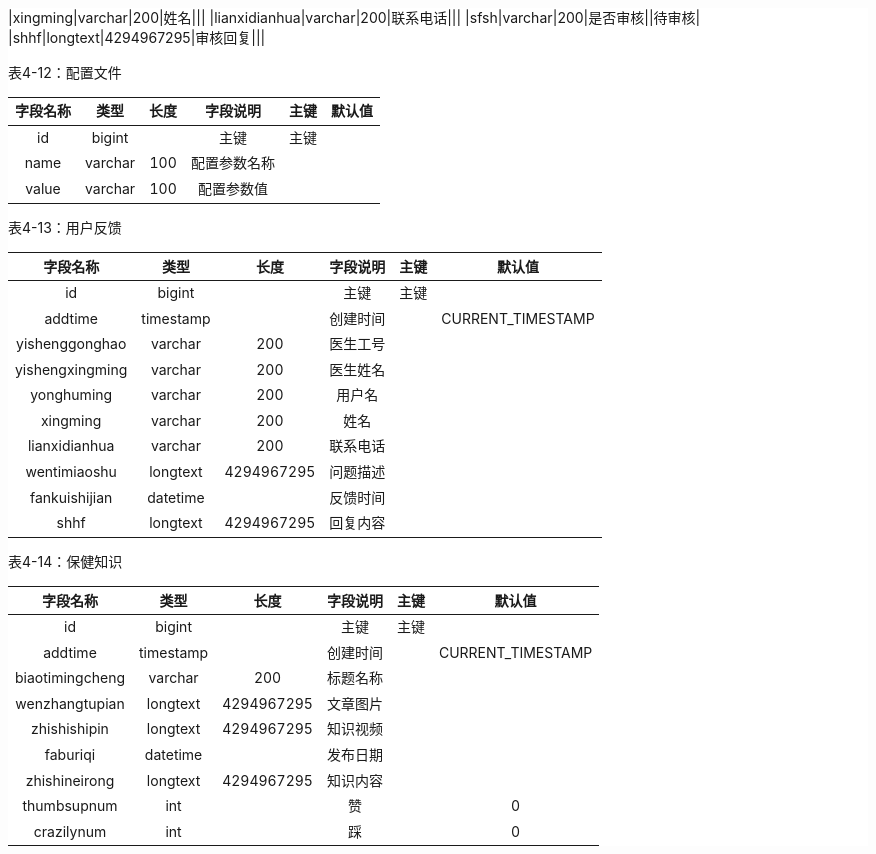 |xingming|varchar|200|姓名|||
|lianxidianhua|varchar|200|联系电话|||
|sfsh|varchar|200|是否审核||待审核|
|shhf|longtext|4294967295|审核回复|||

表4-12：配置文件

|字段名称|类型|长度|字段说明|主键|默认值|
| :-: | :-: | :-: | :-: | :-: | :-: |
|id|bigint||主键|主键||
|name|varchar|100|配置参数名称|||
|value|varchar|100|配置参数值|||

表4-13：用户反馈

|字段名称|类型|长度|字段说明|主键|默认值|
| :-: | :-: | :-: | :-: | :-: | :-: |
|id|bigint||主键|主键||
|addtime|timestamp||创建时间||CURRENT\_TIMESTAMP|
|yishenggonghao|varchar|200|医生工号|||
|yishengxingming|varchar|200|医生姓名|||
|yonghuming|varchar|200|用户名|||
|xingming|varchar|200|姓名|||
|lianxidianhua|varchar|200|联系电话|||
|wentimiaoshu|longtext|4294967295|问题描述|||
|fankuishijian|datetime||反馈时间|||
|shhf|longtext|4294967295|回复内容|||

表4-14：保健知识

|字段名称|类型|长度|字段说明|主键|默认值|
| :-: | :-: | :-: | :-: | :-: | :-: |
|id|bigint||主键|主键||
|addtime|timestamp||创建时间||CURRENT\_TIMESTAMP|
|biaotimingcheng|varchar|200|标题名称|||
|wenzhangtupian|longtext|4294967295|文章图片|||
|zhishishipin|longtext|4294967295|知识视频|||
|faburiqi|datetime||发布日期|||
|zhishineirong|longtext|4294967295|知识内容|||
|thumbsupnum|int||赞||0|
|crazilynum|int||踩||0|
